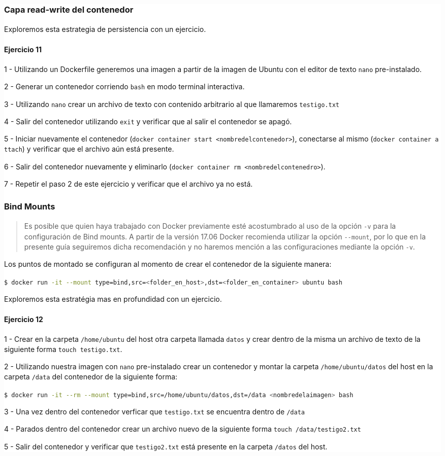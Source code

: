 ### Capa read-write del contenedor

Exploremos esta estrategia de persistencia con un ejercicio.

#### Ejercicio 11

1 - Utilizando un Dockerfile generemos una imagen a partir de la imagen de Ubuntu con el editor de texto `nano` pre-instalado.

2 - Generar un contenedor corriendo `bash` en modo terminal interactiva.

3 - Utilizando `nano` crear un archivo de texto con contenido arbitrario al que llamaremos `testigo.txt`

4 - Salir del contenedor utilizando `exit` y verificar que al salir el contenedor se apagó.

5 - Iniciar nuevamente el contenedor (`docker container start <nombredelcontenedor>`), conectarse al mismo (`docker container attach`) y verificar que el archivo aún está presente.

6 - Salir del contenedor nuevamente y eliminarlo (`docker container rm <nombredelcontenedro>`).

7 - Repetir el paso 2 de este ejercicio y verificar que el archivo ya no está.

### Bind Mounts

> Es posible que quien haya trabajado con Docker previamente esté acostumbrado al uso de la opción `-v` para la
> configuración de Bind mounts.
> A partir de la versión 17.06 Docker recomienda utilizar la opción `--mount`, por lo que en la presente guía seguiremos dicha recomendación y no haremos mención a las configuraciones mediante la opción `-v`.

Los puntos de montado se configuran al momento de crear el contenedor de la siguiente manera:

```bash
$ docker run -it --mount type=bind,src=<folder_en_host>,dst=<folder_en_container> ubuntu bash
```

Exploremos esta estratégia mas en profundidad con un ejercicio.

#### Ejercicio 12

1 - Crear en la carpeta `/home/ubuntu` del host otra carpeta llamada `datos` y crear dentro de la misma un archivo de texto de la siguiente forma `touch testigo.txt`.

2 - Utilizando nuestra imagen con `nano` pre-instalado crear un contenedor y montar la carpeta `/home/ubuntu/datos` del host en la carpeta `/data` del contenedor de la siguiente forma:

```bash
$ docker run -it --rm --mount type=bind,src=/home/ubuntu/datos,dst=/data <nombredelaimagen> bash
```

3 - Una vez dentro del contenedor verficar que `testigo.txt` se encuentra dentro de `/data`

4 - Parados dentro del contenedor crear un archivo nuevo de la siguiente forma `touch /data/testigo2.txt`

5 - Salir del contenedor y verificar que `testigo2.txt` está presente en la carpeta `/datos` del host.
